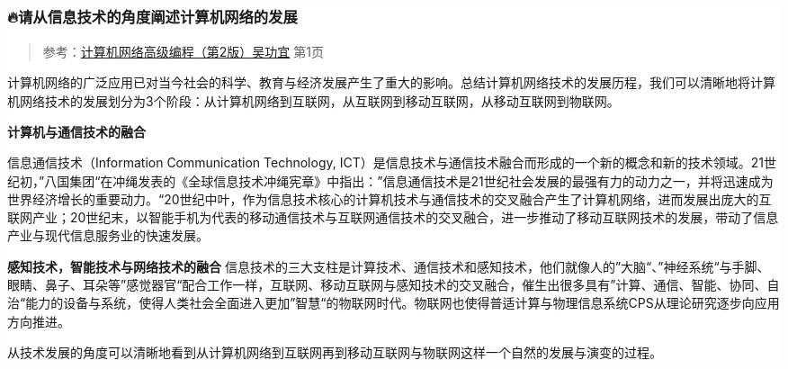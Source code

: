 
### :fire:请从信息技术的角度阐述计算机网络的发展
> 参考：[计算机网络高级编程（第2版）吴功宜](https://item.jd.com/11768206.html) 第1页

计算机网络的广泛应用已对当今社会的科学、教育与经济发展产生了重大的影响。总结计算机网络技术的发展历程，我们可以清晰地将计算机网络技术的发展划分为3个阶段：从计算机网络到互联网，从互联网到移动互联网，从移动互联网到物联网。

**计算机与通信技术的融合**

信息通信技术（Information Communication Technology, ICT）是信息技术与通信技术融合而形成的一个新的概念和新的技术领域。21世纪初，”八国集团“在冲绳发表的《全球信息技术冲绳宪章》中指出：”信息通信技术是21世纪社会发展的最强有力的动力之一，并将迅速成为世界经济增长的重要动力。“20世纪中叶，作为信息技术核心的计算机技术与通信技术的交叉融合产生了计算机网络，进而发展出庞大的互联网产业；20世纪末，以智能手机为代表的移动通信技术与互联网通信技术的交叉融合，进一步推动了移动互联网技术的发展，带动了信息产业与现代信息服务业的快速发展。

**感知技术，智能技术与网络技术的融合**
信息技术的三大支柱是计算技术、通信技术和感知技术，他们就像人的”大脑“、”神经系统“与手脚、眼睛、鼻子、耳朵等”感觉器官“配合工作一样，互联网、移动互联网与感知技术的交叉融合，催生出很多具有”计算、通信、智能、协同、自治“能力的设备与系统，使得人类社会全面进入更加”智慧“的物联网时代。物联网也使得普适计算与物理信息系统CPS从理论研究逐步向应用方向推进。

从技术发展的角度可以清晰地看到从计算机网络到互联网再到移动互联网与物联网这样一个自然的发展与演变的过程。